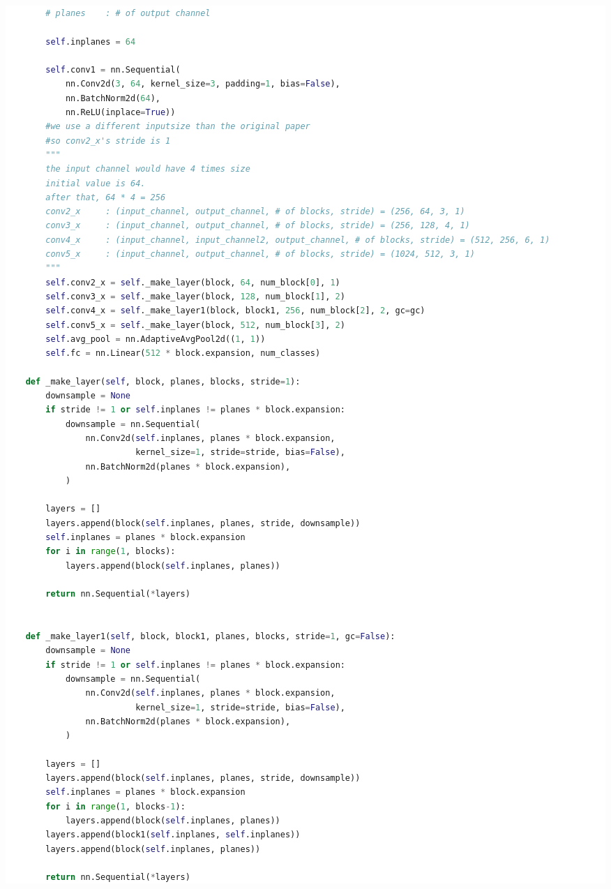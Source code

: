 ```python
		# planes	: # of output channel

        self.inplanes = 64

        self.conv1 = nn.Sequential(
            nn.Conv2d(3, 64, kernel_size=3, padding=1, bias=False),
            nn.BatchNorm2d(64),
            nn.ReLU(inplace=True))
        #we use a different inputsize than the original paper
        #so conv2_x's stride is 1
		"""
		the input channel would have 4 times size
		initial value is 64.
		after that, 64 * 4 = 256
		conv2_x		: (input_channel, output_channel, # of blocks, stride) = (256, 64, 3, 1)
		conv3_x		: (input_channel, output_channel, # of blocks, stride) = (256, 128, 4, 1)
		conv4_x		: (input_channel, input_channel2, output_channel, # of blocks, stride) = (512, 256, 6, 1)
		conv5_x		: (input_channel, output_channel, # of blocks, stride) = (1024, 512, 3, 1)
		"""
        self.conv2_x = self._make_layer(block, 64, num_block[0], 1)
        self.conv3_x = self._make_layer(block, 128, num_block[1], 2)
        self.conv4_x = self._make_layer1(block, block1, 256, num_block[2], 2, gc=gc)
        self.conv5_x = self._make_layer(block, 512, num_block[3], 2)
        self.avg_pool = nn.AdaptiveAvgPool2d((1, 1))
        self.fc = nn.Linear(512 * block.expansion, num_classes)

    def _make_layer(self, block, planes, blocks, stride=1):
        downsample = None
        if stride != 1 or self.inplanes != planes * block.expansion:
            downsample = nn.Sequential(
                nn.Conv2d(self.inplanes, planes * block.expansion,
                          kernel_size=1, stride=stride, bias=False),
                nn.BatchNorm2d(planes * block.expansion),
            )

        layers = []
        layers.append(block(self.inplanes, planes, stride, downsample))
        self.inplanes = planes * block.expansion
        for i in range(1, blocks):
            layers.append(block(self.inplanes, planes))
        
        return nn.Sequential(*layers)


    def _make_layer1(self, block, block1, planes, blocks, stride=1, gc=False):
        downsample = None
        if stride != 1 or self.inplanes != planes * block.expansion:
            downsample = nn.Sequential(
                nn.Conv2d(self.inplanes, planes * block.expansion,
                          kernel_size=1, stride=stride, bias=False),
                nn.BatchNorm2d(planes * block.expansion),
            )

        layers = []
        layers.append(block(self.inplanes, planes, stride, downsample))
        self.inplanes = planes * block.expansion
        for i in range(1, blocks-1):
            layers.append(block(self.inplanes, planes))
        layers.append(block1(self.inplanes, self.inplanes))
        layers.append(block(self.inplanes, planes))

        return nn.Sequential(*layers)
```